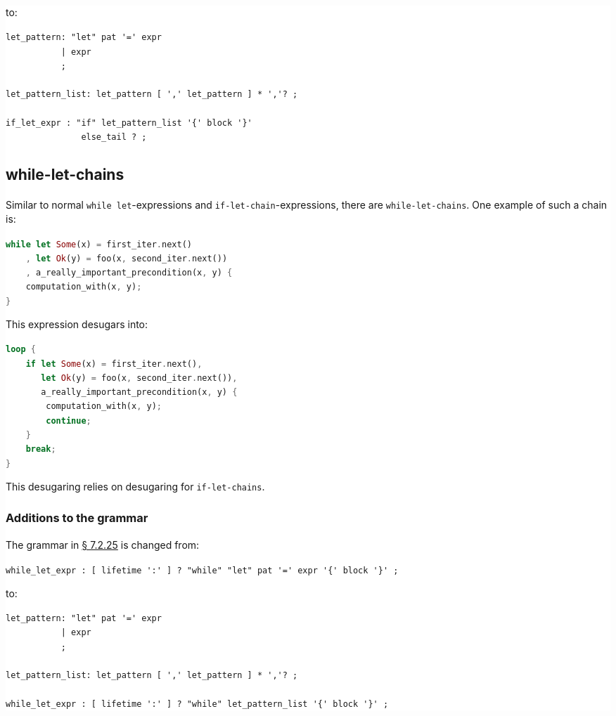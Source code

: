 to:

```ebnf
let_pattern: "let" pat '=' expr
           | expr
           ;

let_pattern_list: let_pattern [ ',' let_pattern ] * ','? ;

if_let_expr : "if" let_pattern_list '{' block '}'
               else_tail ? ;
```

## while-let-chains

Similar to normal `while let`-expressions and `if-let-chain`-expressions,
there are `while-let-chains`. One example of such a chain is:

```rust
while let Some(x) = first_iter.next()
    , let Ok(y) = foo(x, second_iter.next())
    , a_really_important_precondition(x, y) {
    computation_with(x, y);
}
```

This expression desugars into:

```rust
loop {
    if let Some(x) = first_iter.next(),
       let Ok(y) = foo(x, second_iter.next()),
       a_really_important_precondition(x, y) {
        computation_with(x, y);
        continue;
    }
    break;
}
```

This desugaring relies on desugaring for `if-let-chains`.

### Additions to the grammar

The grammar in [§ 7.2.25] is changed from:

[§ 7.2.25]: https://doc.rust-lang.org/grammar.html#while-let-loops

```ebnf
while_let_expr : [ lifetime ':' ] ? "while" "let" pat '=' expr '{' block '}' ;
```

to:

```ebnf
let_pattern: "let" pat '=' expr
           | expr
           ;

let_pattern_list: let_pattern [ ',' let_pattern ] * ','? ;

while_let_expr : [ lifetime ':' ] ? "while" let_pattern_list '{' block '}' ;
```


[summary]: #summary
[motivation]: #motivation
[IIFE]: https://en.wikipedia.org/wiki/Immediately-invoked_function_expression
[`if_chain!`]: https://crates.io/crates/if_chain
[reverse dependencies]: https://crates.io/crates/if_chain/reverse_dependencies
[defines a function]: https://github.com/rust-lang-nursery/rust-clippy/blob/ed589761e62735ebb803510e01bfd8b278527fb9/clippy_lints/src/print.rs#L207-L219
[guide-level-explanation]: #guide-level-explanation
[`itertools`]: https://docs.rs/itertools/0.7.4/itertools/macro.izip.html
[reference-level-explanation]: #reference-level-explanation
[§ 7.2.24]: https://doc.rust-lang.org/grammar.html#if-let-expressions
[drawbacks]: #drawbacks
[alternatives]: #alternatives
[RFC 2046]: https://github.com/rust-lang/rfcs/pull/2046
[the macros to be improved]: https://github.com/rust-lang/rfcs/pull/2046#issuecomment-320483246
[CFG]: https://en.wikipedia.org/wiki/Control_flow_graph
[unresolved]: #unresolved-questions
[RFC 2086]: https://github.com/rust-lang/rfcs/pull/2086
[rustfmt guidelines]: https://github.com/rust-lang-nursery/fmt-rfcs/blob/master/guide/principles.md#overarching-guidelines